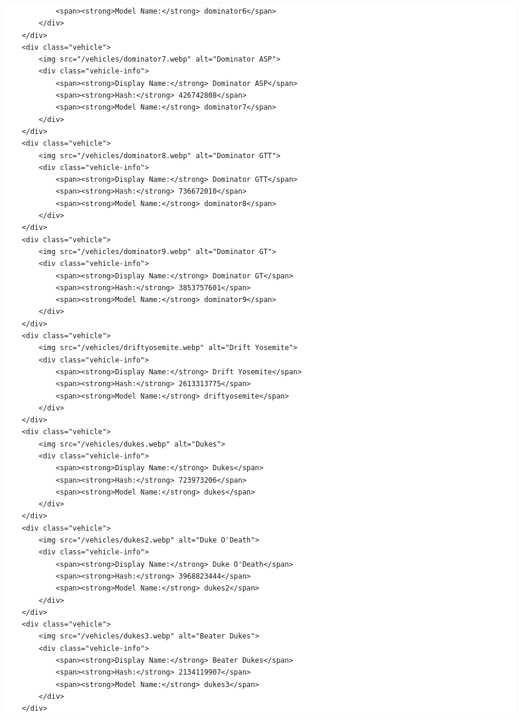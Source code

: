                 <span><strong>Model Name:</strong> dominator6</span>
            </div>
        </div>
        <div class="vehicle">
            <img src="/vehicles/dominator7.webp" alt="Dominator ASP">
            <div class="vehicle-info">
                <span><strong>Display Name:</strong> Dominator ASP</span>
                <span><strong>Hash:</strong> 426742808</span>
                <span><strong>Model Name:</strong> dominator7</span>
            </div>
        </div>
        <div class="vehicle">
            <img src="/vehicles/dominator8.webp" alt="Dominator GTT">
            <div class="vehicle-info">
                <span><strong>Display Name:</strong> Dominator GTT</span>
                <span><strong>Hash:</strong> 736672010</span>
                <span><strong>Model Name:</strong> dominator8</span>
            </div>
        </div>
        <div class="vehicle">
            <img src="/vehicles/dominator9.webp" alt="Dominator GT">
            <div class="vehicle-info">
                <span><strong>Display Name:</strong> Dominator GT</span>
                <span><strong>Hash:</strong> 3853757601</span>
                <span><strong>Model Name:</strong> dominator9</span>
            </div>
        </div>
        <div class="vehicle">
            <img src="/vehicles/driftyosemite.webp" alt="Drift Yosemite">
            <div class="vehicle-info">
                <span><strong>Display Name:</strong> Drift Yosemite</span>
                <span><strong>Hash:</strong> 2613313775</span>
                <span><strong>Model Name:</strong> driftyosemite</span>
            </div>
        </div>
        <div class="vehicle">
            <img src="/vehicles/dukes.webp" alt="Dukes">
            <div class="vehicle-info">
                <span><strong>Display Name:</strong> Dukes</span>
                <span><strong>Hash:</strong> 723973206</span>
                <span><strong>Model Name:</strong> dukes</span>
            </div>
        </div>
        <div class="vehicle">
            <img src="/vehicles/dukes2.webp" alt="Duke O'Death">
            <div class="vehicle-info">
                <span><strong>Display Name:</strong> Duke O'Death</span>
                <span><strong>Hash:</strong> 3968823444</span>
                <span><strong>Model Name:</strong> dukes2</span>
            </div>
        </div>
        <div class="vehicle">
            <img src="/vehicles/dukes3.webp" alt="Beater Dukes">
            <div class="vehicle-info">
                <span><strong>Display Name:</strong> Beater Dukes</span>
                <span><strong>Hash:</strong> 2134119907</span>
                <span><strong>Model Name:</strong> dukes3</span>
            </div>
        </div>